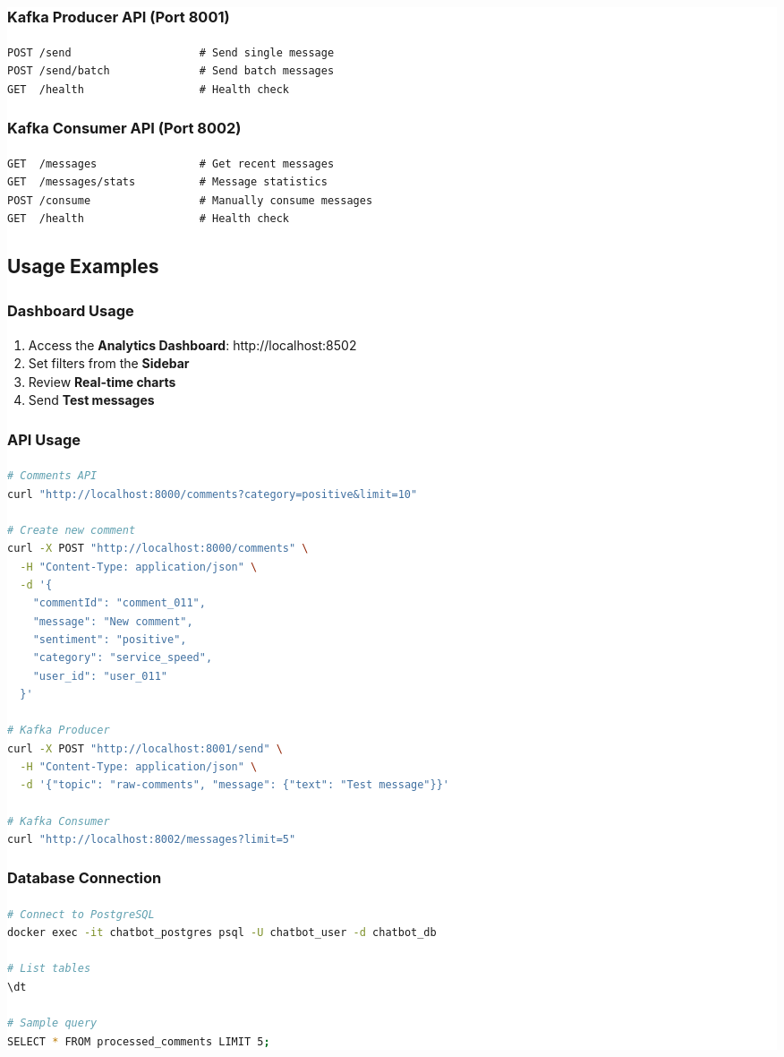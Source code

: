 ### Kafka Producer API (Port 8001)
```
POST /send                    # Send single message
POST /send/batch              # Send batch messages
GET  /health                  # Health check
```

### Kafka Consumer API (Port 8002)
```
GET  /messages                # Get recent messages
GET  /messages/stats          # Message statistics
POST /consume                 # Manually consume messages
GET  /health                  # Health check
```

## Usage Examples

### Dashboard Usage
1. Access the **Analytics Dashboard**: http://localhost:8502
2. Set filters from the **Sidebar**
3. Review **Real-time charts**
4. Send **Test messages**

### API Usage
```bash
# Comments API
curl "http://localhost:8000/comments?category=positive&limit=10"

# Create new comment
curl -X POST "http://localhost:8000/comments" \
  -H "Content-Type: application/json" \
  -d '{
    "commentId": "comment_011",
    "message": "New comment",
    "sentiment": "positive",
    "category": "service_speed",
    "user_id": "user_011"
  }'

# Kafka Producer
curl -X POST "http://localhost:8001/send" \
  -H "Content-Type: application/json" \
  -d '{"topic": "raw-comments", "message": {"text": "Test message"}}'

# Kafka Consumer
curl "http://localhost:8002/messages?limit=5"
```

### Database Connection
```bash
# Connect to PostgreSQL
docker exec -it chatbot_postgres psql -U chatbot_user -d chatbot_db

# List tables
\dt

# Sample query
SELECT * FROM processed_comments LIMIT 5;
```
